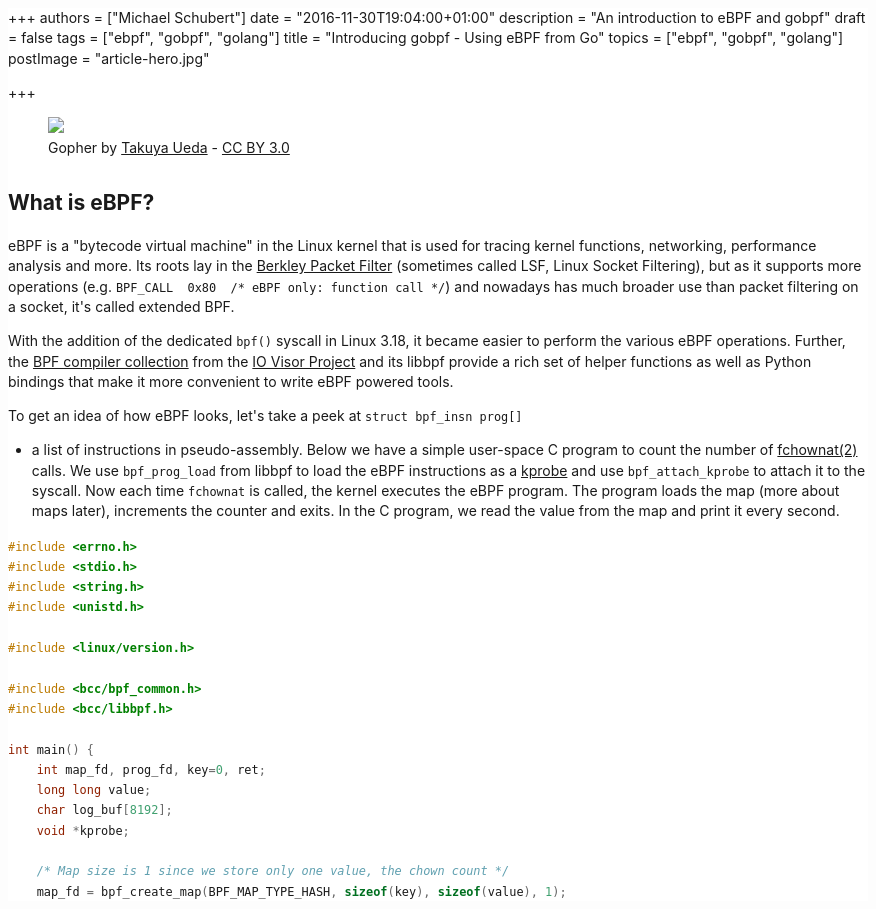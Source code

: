 +++
authors = ["Michael Schubert"]
date = "2016-11-30T19:04:00+01:00"
description = "An introduction to eBPF and gobpf"
draft = false
tags = ["ebpf", "gobpf", "golang"]
title = "Introducing gobpf - Using eBPF from Go"
topics = ["ebpf", "gobpf", "golang"]
postImage =  "article-hero.jpg"

+++

<figure class="img-fluid">
	<img src="/media/gopher-plus-bcc.svg" class="img-fluid">
    <figcaption class="figure-caption">Gopher by <a href="https://twitter.com/tenntenn">Takuya Ueda</a> - <a href="https://creativecommons.org/licenses/by/3.0/">CC BY 3.0</a></figcaption>
</figure>

## What is eBPF?

eBPF is a "bytecode virtual machine" in the Linux kernel that is used for
tracing kernel functions, networking, performance analysis and more. Its roots
lay in the [Berkley Packet Filter](https://www.kernel.org/doc/Documentation/networking/filter.txt)
(sometimes called LSF, Linux Socket Filtering), but as it supports more
operations (e.g. `BPF_CALL  0x80  /* eBPF only: function call */`) and nowadays
has much broader use than packet filtering on a socket, it's called extended
BPF.

With the addition of the dedicated `bpf()` syscall in Linux 3.18, it became
easier to perform the various eBPF operations. Further, the [BPF
compiler collection](https://github.com/iovisor/bcc) from the [IO Visor Project](https://www.iovisor.org) and its libbpf
provide a rich set of helper functions as well as Python bindings that make it
more convenient to write eBPF powered tools.

To get an idea of how eBPF looks, let's take a peek at `struct bpf_insn prog[]`
- a list of instructions in pseudo-assembly. Below we have a simple user-space
C program to count the number of [fchownat(2)](http://man7.org/linux/man-pages/man2/lchown.2.html) calls. We use
`bpf_prog_load` from libbpf to load the eBPF instructions as a
[kprobe](https://www.kernel.org/doc/Documentation/kprobes.txt) and use
`bpf_attach_kprobe` to attach it to the syscall. Now each time `fchownat` is
called, the kernel executes the eBPF program. The program loads the map (more
about maps later), increments the counter and exits. In the C program, we read
the value from the map and print it every second.


```c
#include <errno.h>
#include <stdio.h>
#include <string.h>
#include <unistd.h>

#include <linux/version.h>

#include <bcc/bpf_common.h>
#include <bcc/libbpf.h>

int main() {
	int map_fd, prog_fd, key=0, ret;
	long long value;
	char log_buf[8192];
	void *kprobe;

	/* Map size is 1 since we store only one value, the chown count */
	map_fd = bpf_create_map(BPF_MAP_TYPE_HASH, sizeof(key), sizeof(value), 1);
```